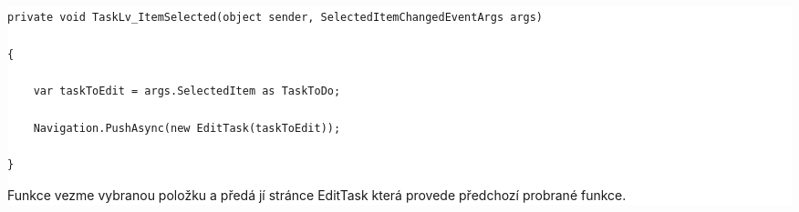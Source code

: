  

    private void TaskLv_ItemSelected(object sender, SelectedItemChangedEventArgs args) 

    { 

        var taskToEdit = args.SelectedItem as TaskToDo; 

        Navigation.PushAsync(new EditTask(taskToEdit)); 

    } 

Funkce vezme vybranou položku a předá jí stránce EditTask která provede předchozí probrané funkce. 

 
